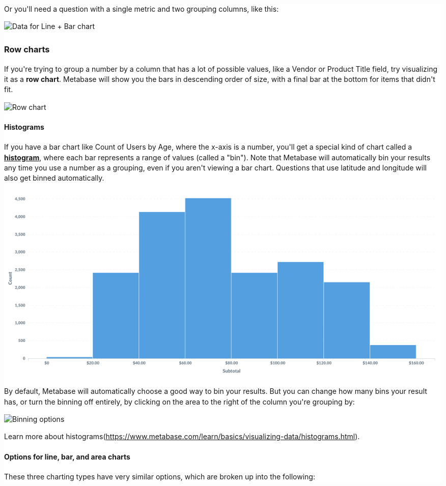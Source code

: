 Or you'll need a question with a single metric and two grouping columns, like this:

![Data for Line + Bar chart](images/visualizations/combo-chart-data-2.png)

### Row charts

If you're trying to group a number by a column that has a lot of possible values, like a Vendor or Product Title field, try visualizing it as a **row chart**. Metabase will show you the bars in descending order of size, with a final bar at the bottom for items that didn't fit.

![Row chart](images/visualizations/row.png)

#### Histograms

If you have a bar chart like Count of Users by Age, where the x-axis is a number, you'll get a special kind of chart called a **[histogram](https://www.metabase.com/learn/basics/visualizing-data/histograms.html)**, where each bar represents a range of values (called a "bin"). Note that Metabase will automatically bin your results any time you use a number as a grouping, even if you aren't viewing a bar chart. Questions that use latitude and longitude will also get binned automatically.

![Histogram](images/visualizations/histogram.png)

By default, Metabase will automatically choose a good way to bin your results. But you can change how many bins your result has, or turn the binning off entirely, by clicking on the area to the right of the column you're grouping by:

![Binning options](images/notebook/histogram-bins.png)

Learn more about histograms(https://www.metabase.com/learn/basics/visualizing-data/histograms.html).

#### Options for line, bar, and area charts

These three charting types have very similar options, which are broken up into the following:
